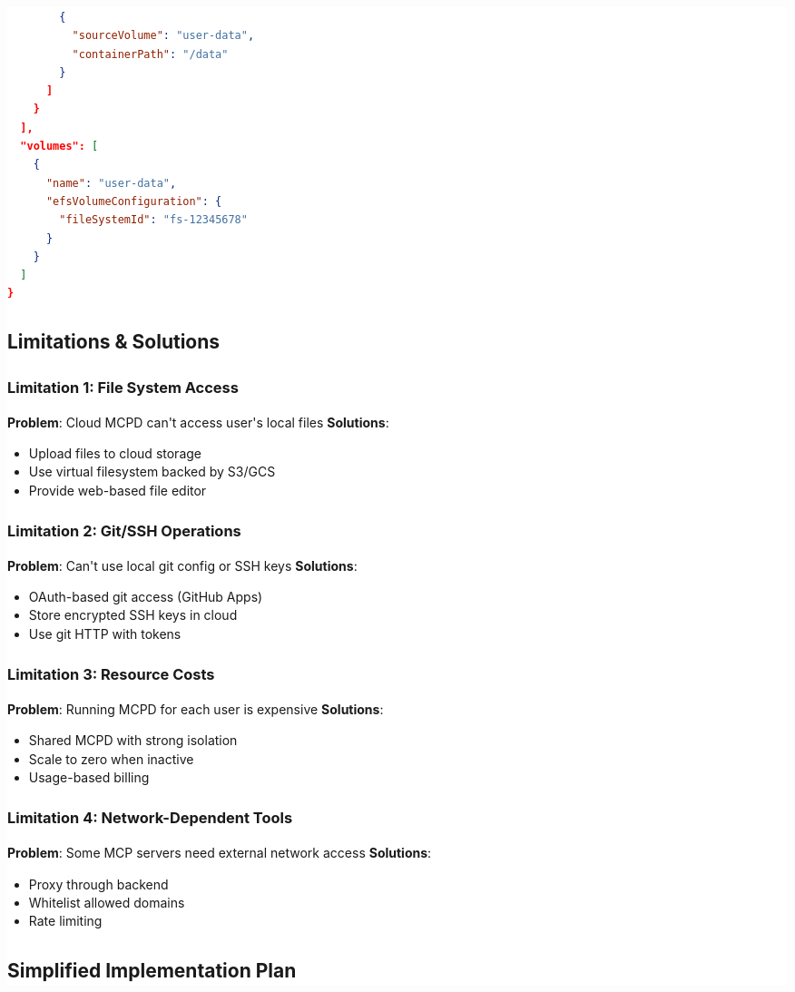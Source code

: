 ```json
        {
          "sourceVolume": "user-data",
          "containerPath": "/data"
        }
      ]
    }
  ],
  "volumes": [
    {
      "name": "user-data",
      "efsVolumeConfiguration": {
        "fileSystemId": "fs-12345678"
      }
    }
  ]
}
```

## Limitations & Solutions

### Limitation 1: File System Access
**Problem**: Cloud MCPD can't access user's local files
**Solutions**:
- Upload files to cloud storage
- Use virtual filesystem backed by S3/GCS
- Provide web-based file editor

### Limitation 2: Git/SSH Operations
**Problem**: Can't use local git config or SSH keys
**Solutions**:
- OAuth-based git access (GitHub Apps)
- Store encrypted SSH keys in cloud
- Use git HTTP with tokens

### Limitation 3: Resource Costs
**Problem**: Running MCPD for each user is expensive
**Solutions**:
- Shared MCPD with strong isolation
- Scale to zero when inactive
- Usage-based billing

### Limitation 4: Network-Dependent Tools
**Problem**: Some MCP servers need external network access
**Solutions**:
- Proxy through backend
- Whitelist allowed domains
- Rate limiting

## Simplified Implementation Plan
